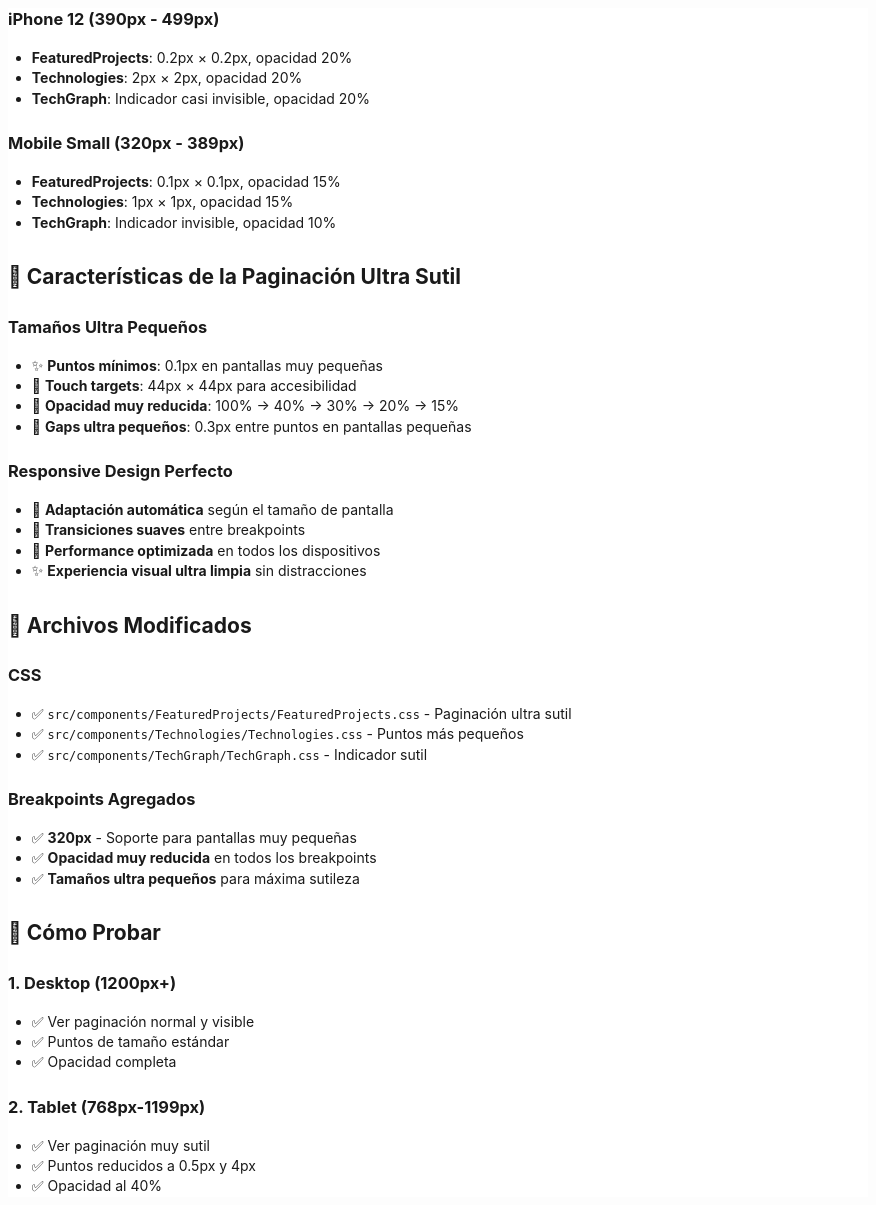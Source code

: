 ### **iPhone 12 (390px - 499px)**
- **FeaturedProjects**: 0.2px × 0.2px, opacidad 20%
- **Technologies**: 2px × 2px, opacidad 20%
- **TechGraph**: Indicador casi invisible, opacidad 20%

### **Mobile Small (320px - 389px)**
- **FeaturedProjects**: 0.1px × 0.1px, opacidad 15%
- **Technologies**: 1px × 1px, opacidad 15%
- **TechGraph**: Indicador invisible, opacidad 10%

## 🎯 **Características de la Paginación Ultra Sutil**

### **Tamaños Ultra Pequeños**
- ✨ **Puntos mínimos**: 0.1px en pantallas muy pequeñas
- 🎯 **Touch targets**: 44px × 44px para accesibilidad
- 🌟 **Opacidad muy reducida**: 100% → 40% → 30% → 20% → 15%
- 💫 **Gaps ultra pequeños**: 0.3px entre puntos en pantallas pequeñas

### **Responsive Design Perfecto**
- 📱 **Adaptación automática** según el tamaño de pantalla
- 🎨 **Transiciones suaves** entre breakpoints
- 🚀 **Performance optimizada** en todos los dispositivos
- ✨ **Experiencia visual ultra limpia** sin distracciones

## 🔧 **Archivos Modificados**

### **CSS**
- ✅ `src/components/FeaturedProjects/FeaturedProjects.css` - Paginación ultra sutil
- ✅ `src/components/Technologies/Technologies.css` - Puntos más pequeños
- ✅ `src/components/TechGraph/TechGraph.css` - Indicador sutil

### **Breakpoints Agregados**
- ✅ **320px** - Soporte para pantallas muy pequeñas
- ✅ **Opacidad muy reducida** en todos los breakpoints
- ✅ **Tamaños ultra pequeños** para máxima sutileza

## 🧪 **Cómo Probar**

### **1. Desktop (1200px+)**
- ✅ Ver paginación normal y visible
- ✅ Puntos de tamaño estándar
- ✅ Opacidad completa

### **2. Tablet (768px-1199px)**
- ✅ Ver paginación muy sutil
- ✅ Puntos reducidos a 0.5px y 4px
- ✅ Opacidad al 40%
